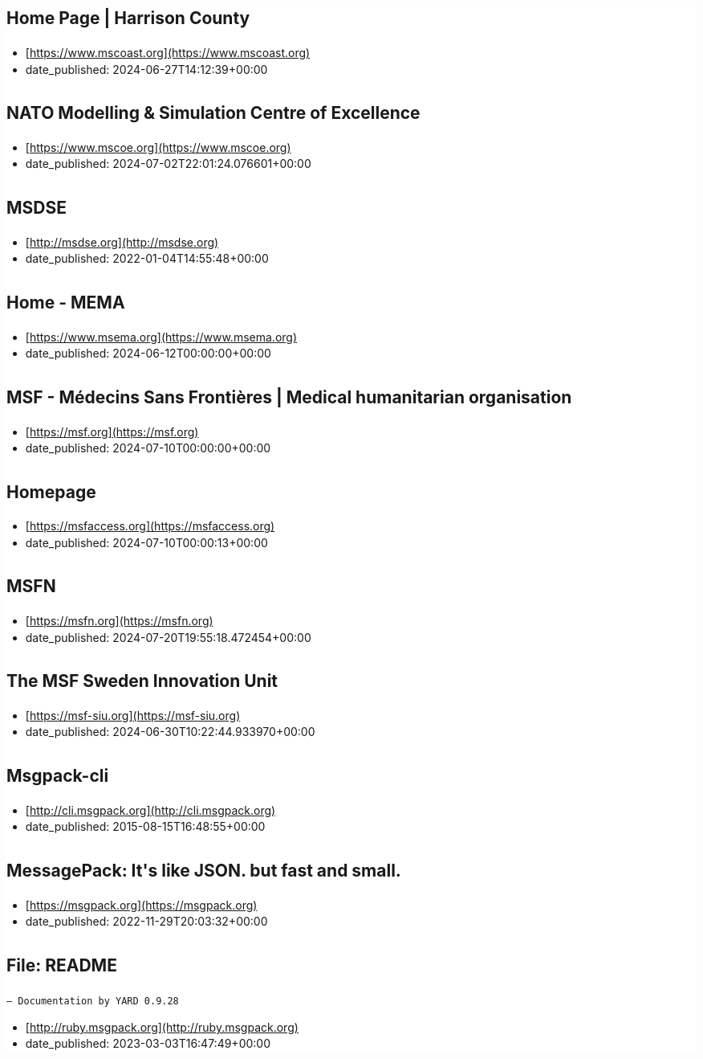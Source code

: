  ## Home Page | Harrison County
 - [https://www.mscoast.org](https://www.mscoast.org)
 - date_published: 2024-06-27T14:12:39+00:00

 ## NATO Modelling & Simulation Centre of Excellence
 - [https://www.mscoe.org](https://www.mscoe.org)
 - date_published: 2024-07-02T22:01:24.076601+00:00

 ## MSDSE
 - [http://msdse.org](http://msdse.org)
 - date_published: 2022-01-04T14:55:48+00:00

 ## Home - MEMA
 - [https://www.msema.org](https://www.msema.org)
 - date_published: 2024-06-12T00:00:00+00:00

 ## MSF - Médecins Sans Frontières | Medical humanitarian organisation
 - [https://msf.org](https://msf.org)
 - date_published: 2024-07-10T00:00:00+00:00

 ## Homepage
 - [https://msfaccess.org](https://msfaccess.org)
 - date_published: 2024-07-10T00:00:13+00:00

 ## MSFN
 - [https://msfn.org](https://msfn.org)
 - date_published: 2024-07-20T19:55:18.472454+00:00

 ## The MSF Sweden Innovation Unit
 - [https://msf-siu.org](https://msf-siu.org)
 - date_published: 2024-06-30T10:22:44.933970+00:00

 ## Msgpack-cli
 - [http://cli.msgpack.org](http://cli.msgpack.org)
 - date_published: 2015-08-15T16:48:55+00:00

 ## MessagePack: It's like JSON. but fast and small.
 - [https://msgpack.org](https://msgpack.org)
 - date_published: 2022-11-29T20:03:32+00:00

 ## File: README
  
    — Documentation by YARD 0.9.28
 - [http://ruby.msgpack.org](http://ruby.msgpack.org)
 - date_published: 2023-03-03T16:47:49+00:00
